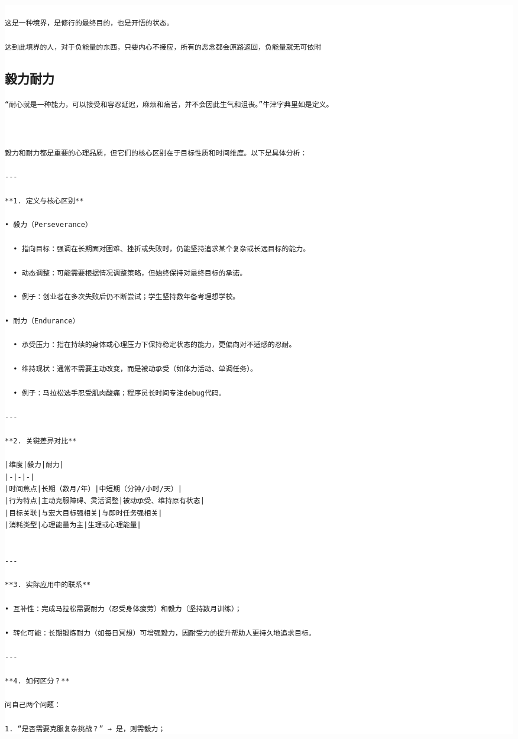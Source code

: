 ```

这是一种境界，是修行的最终目的，也是开悟的状态。

达到此境界的人，对于负能量的东西，只要内心不接应，所有的恶念都会原路返回，负能量就无可依附
```


## 毅力耐力

```
“耐心就是一种能力，可以接受和容忍延迟，麻烦和痛苦，并不会因此生气和沮丧。”牛津字典里如是定义。



毅力和耐力都是重要的心理品质，但它们的核心区别在于目标性质和时间维度。以下是具体分析：

---

**1. 定义与核心区别**

• 毅力（Perseverance）  

  • 指向目标：强调在长期面对困难、挫折或失败时，仍能坚持追求某个复杂或长远目标的能力。  

  • 动态调整：可能需要根据情况调整策略，但始终保持对最终目标的承诺。  

  • 例子：创业者在多次失败后仍不断尝试；学生坚持数年备考理想学校。

• 耐力（Endurance）  

  • 承受压力：指在持续的身体或心理压力下保持稳定状态的能力，更偏向对不适感的忍耐。  

  • 维持现状：通常不需要主动改变，而是被动承受（如体力活动、单调任务）。  

  • 例子：马拉松选手忍受肌肉酸痛；程序员长时间专注debug代码。

---

**2. 关键差异对比**

|维度|毅力|耐力|
|-|-|-|
|时间焦点|长期（数月/年）|中短期（分钟/小时/天）|
|行为特点|主动克服障碍、灵活调整|被动承受、维持原有状态|
|目标关联|与宏大目标强相关|与即时任务强相关|
|消耗类型|心理能量为主|生理或心理能量|


---

**3. 实际应用中的联系**

• 互补性：完成马拉松需要耐力（忍受身体疲劳）和毅力（坚持数月训练）；  

• 转化可能：长期锻炼耐力（如每日冥想）可增强毅力，因耐受力的提升帮助人更持久地追求目标。

---

**4. 如何区分？**

问自己两个问题：  

1. “是否需要克服复杂挑战？” → 是，则需毅力；  
```